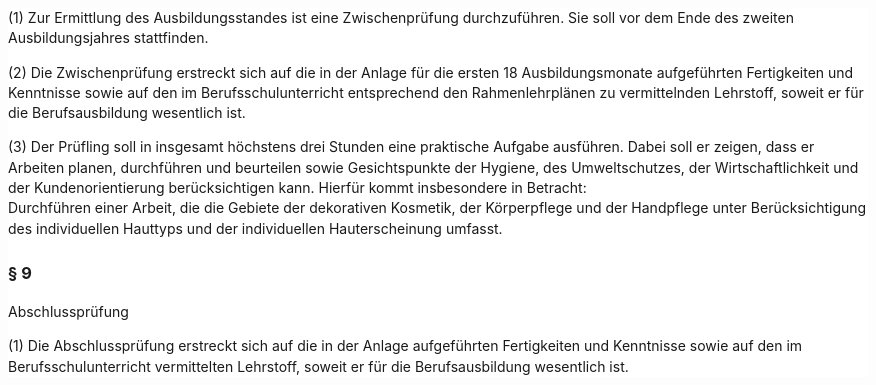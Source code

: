 <div class="jnhtml">

<div>

<div class="jurAbsatz">

(1) Zur Ermittlung des Ausbildungsstandes ist eine Zwischenprüfung
durchzuführen. Sie soll vor dem Ende des zweiten Ausbildungsjahres
stattfinden.

</div>

<div class="jurAbsatz">

(2) Die Zwischenprüfung erstreckt sich auf die in der Anlage für die
ersten 18 Ausbildungsmonate aufgeführten Fertigkeiten und Kenntnisse
sowie auf den im Berufsschulunterricht entsprechend den Rahmenlehrplänen
zu vermittelnden Lehrstoff, soweit er für die Berufsausbildung
wesentlich ist.

</div>

<div class="jurAbsatz">

(3) Der Prüfling soll in insgesamt höchstens drei Stunden eine
praktische Aufgabe ausführen. Dabei soll er zeigen, dass er Arbeiten
planen, durchführen und beurteilen sowie Gesichtspunkte der Hygiene, des
Umweltschutzes, der Wirtschaftlichkeit und der Kundenorientierung
berücksichtigen kann. Hierfür kommt insbesondere in Betracht:  
Durchführen einer Arbeit, die die Gebiete der dekorativen Kosmetik, der
Körperpflege und der Handpflege unter Berücksichtigung des individuellen
Hauttyps und der individuellen Hauterscheinung umfasst.

</div>

</div>

</div>

</div>

<span id="BJNR041700002BJNE001000305.html"></span>

### § 9  
Abschlussprüfung

<div>

<div class="jnhtml">

<div>

<div class="jurAbsatz">

(1) Die Abschlussprüfung erstreckt sich auf die in der Anlage
aufgeführten Fertigkeiten und Kenntnisse sowie auf den im
Berufsschulunterricht vermittelten Lehrstoff, soweit er für die
Berufsausbildung wesentlich ist.

</div>
